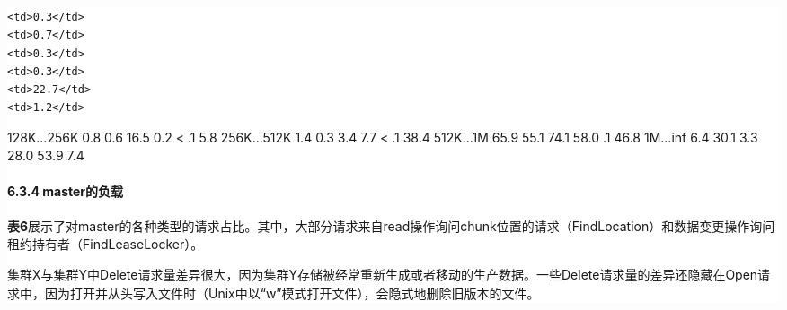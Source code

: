     <td>0.3</td>
    <td>0.7</td>
    <td>0.3</td>
    <td>0.3</td>
    <td>22.7</td>
    <td>1.2</td>
  </tr>
  <tr>
    <td>128K...256K</td>
    <td>0.8</td>
    <td>0.6</td>
    <td>16.5</td>
    <td>0.2</td>
    <td>&lt; .1</td>
    <td>5.8</td>
  </tr>
  <tr>
    <td>256K...512K</td>
    <td>1.4</td>
    <td>0.3</td>
    <td>3.4</td>
    <td>7.7</td>
    <td>&lt; .1</td>
    <td>38.4</td>
  </tr>
  <tr>
    <td>512K...1M</td>
    <td>65.9</td>
    <td>55.1</td>
    <td>74.1</td>
    <td>58.0</td>
    <td>.1</td>
    <td>46.8</td>
  </tr>
  <tr>
    <td>1M...inf</td>
    <td>6.4</td>
    <td>30.1</td>
    <td>3.3</td>
    <td>28.0</td>
    <td>53.9</td>
    <td>7.4</td>
  </tr>
</table>

#### 6.3.4 master的负载

**表6**展示了对master的各种类型的请求占比。其中，大部分请求来自read操作询问chunk位置的请求（FindLocation）和数据变更操作询问租约持有者（FindLeaseLocker）。

集群X与集群Y中Delete请求量差异很大，因为集群Y存储被经常重新生成或者移动的生产数据。一些Delete请求量的差异还隐藏在Open请求中，因为打开并从头写入文件时（Unix中以“w”模式打开文件），会隐式地删除旧版本的文件。
